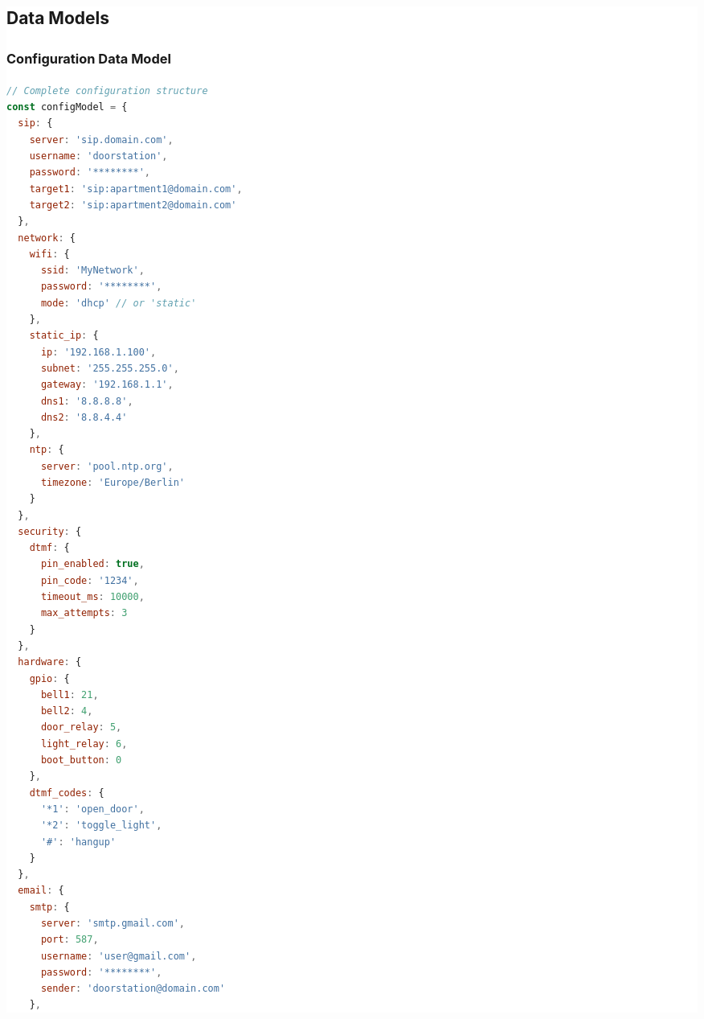
## Data Models

### Configuration Data Model

```javascript
// Complete configuration structure
const configModel = {
  sip: {
    server: 'sip.domain.com',
    username: 'doorstation',
    password: '********',
    target1: 'sip:apartment1@domain.com',
    target2: 'sip:apartment2@domain.com'
  },
  network: {
    wifi: {
      ssid: 'MyNetwork',
      password: '********',
      mode: 'dhcp' // or 'static'
    },
    static_ip: {
      ip: '192.168.1.100',
      subnet: '255.255.255.0',
      gateway: '192.168.1.1',
      dns1: '8.8.8.8',
      dns2: '8.8.4.4'
    },
    ntp: {
      server: 'pool.ntp.org',
      timezone: 'Europe/Berlin'
    }
  },
  security: {
    dtmf: {
      pin_enabled: true,
      pin_code: '1234',
      timeout_ms: 10000,
      max_attempts: 3
    }
  },
  hardware: {
    gpio: {
      bell1: 21,
      bell2: 4,
      door_relay: 5,
      light_relay: 6,
      boot_button: 0
    },
    dtmf_codes: {
      '*1': 'open_door',
      '*2': 'toggle_light',
      '#': 'hangup'
    }
  },
  email: {
    smtp: {
      server: 'smtp.gmail.com',
      port: 587,
      username: 'user@gmail.com',
      password: '********',
      sender: 'doorstation@domain.com'
    },
```